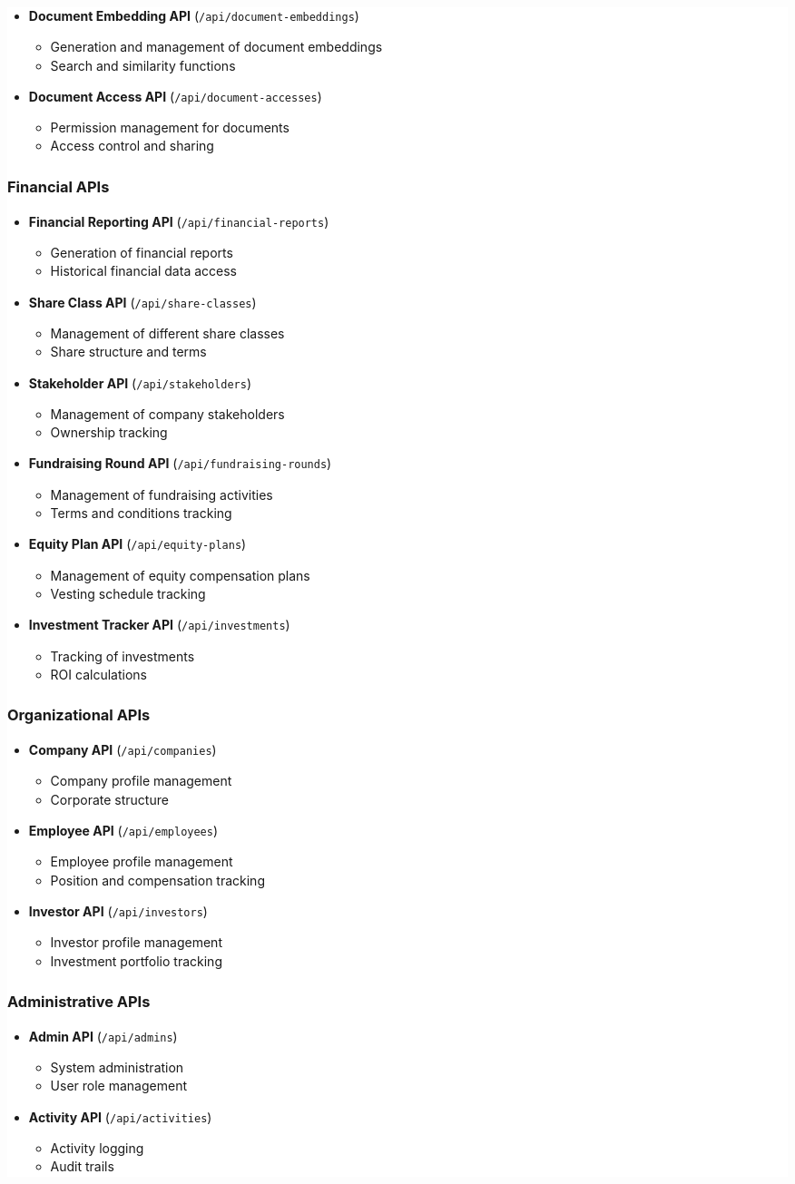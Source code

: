 - **Document Embedding API** (`/api/document-embeddings`)
  - Generation and management of document embeddings
  - Search and similarity functions

- **Document Access API** (`/api/document-accesses`)
  - Permission management for documents
  - Access control and sharing

### Financial APIs
- **Financial Reporting API** (`/api/financial-reports`)
  - Generation of financial reports
  - Historical financial data access
  
- **Share Class API** (`/api/share-classes`)
  - Management of different share classes
  - Share structure and terms

- **Stakeholder API** (`/api/stakeholders`)
  - Management of company stakeholders
  - Ownership tracking

- **Fundraising Round API** (`/api/fundraising-rounds`)
  - Management of fundraising activities
  - Terms and conditions tracking

- **Equity Plan API** (`/api/equity-plans`)
  - Management of equity compensation plans
  - Vesting schedule tracking

- **Investment Tracker API** (`/api/investments`)
  - Tracking of investments
  - ROI calculations

### Organizational APIs
- **Company API** (`/api/companies`)
  - Company profile management
  - Corporate structure

- **Employee API** (`/api/employees`)
  - Employee profile management
  - Position and compensation tracking

- **Investor API** (`/api/investors`)
  - Investor profile management
  - Investment portfolio tracking

### Administrative APIs
- **Admin API** (`/api/admins`)
  - System administration
  - User role management

- **Activity API** (`/api/activities`)
  - Activity logging
  - Audit trails

